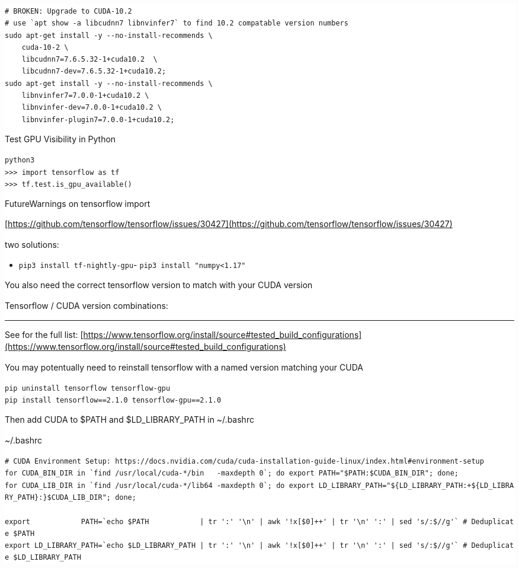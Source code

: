 ```
# BROKEN: Upgrade to CUDA-10.2 
# use `apt show -a libcudnn7 libnvinfer7` to find 10.2 compatable version numbers
sudo apt-get install -y --no-install-recommends \
    cuda-10-2 \
    libcudnn7=7.6.5.32-1+cuda10.2  \
    libcudnn7-dev=7.6.5.32-1+cuda10.2;
sudo apt-get install -y --no-install-recommends \
    libnvinfer7=7.0.0-1+cuda10.2 \
    libnvinfer-dev=7.0.0-1+cuda10.2 \
    libnvinfer-plugin7=7.0.0-1+cuda10.2;
```


Test GPU Visibility in Python

```
python3
>>> import tensorflow as tf
>>> tf.test.is_gpu_available()
```


FutureWarnings on tensorflow import

[https://github.com/tensorflow/tensorflow/issues/30427](https://github.com/tensorflow/tensorflow/issues/30427)

two solutions:

- `pip3 install tf-nightly-gpu`- `pip3 install "numpy<1.17"`



You also need the correct tensorflow version to match with your CUDA version

Tensorflow / CUDA version combinations:

- - - 

See for the full list: [https://www.tensorflow.org/install/source#tested_build_configurations](https://www.tensorflow.org/install/source#tested_build_configurations)

You may potentually need to reinstall tensorflow with a named version matching your CUDA

```
pip uninstall tensorflow tensorflow-gpu
pip install tensorflow==2.1.0 tensorflow-gpu==2.1.0
```


Then add CUDA to $PATH and $LD_LIBRARY_PATH in ~/.bashrc

~/.bashrc

```
# CUDA Environment Setup: https://docs.nvidia.com/cuda/cuda-installation-guide-linux/index.html#environment-setup
for CUDA_BIN_DIR in `find /usr/local/cuda-*/bin   -maxdepth 0`; do export PATH="$PATH:$CUDA_BIN_DIR"; done;
for CUDA_LIB_DIR in `find /usr/local/cuda-*/lib64 -maxdepth 0`; do export LD_LIBRARY_PATH="${LD_LIBRARY_PATH:+${LD_LIBRARY_PATH}:}$CUDA_LIB_DIR"; done;

export            PATH=`echo $PATH            | tr ':' '\n' | awk '!x[$0]++' | tr '\n' ':' | sed 's/:$//g'` # Deduplicate $PATH
export LD_LIBRARY_PATH=`echo $LD_LIBRARY_PATH | tr ':' '\n' | awk '!x[$0]++' | tr '\n' ':' | sed 's/:$//g'` # Deduplicate $LD_LIBRARY_PATH
```

